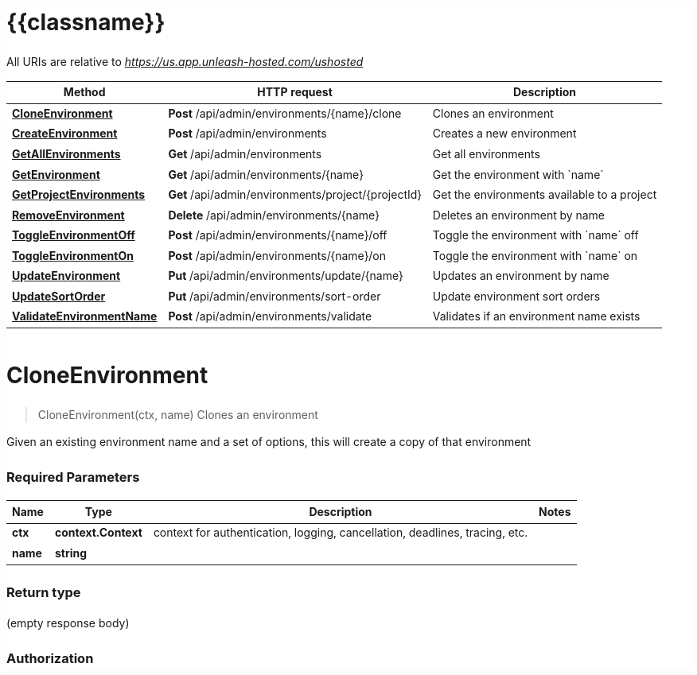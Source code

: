 # {{classname}}

All URIs are relative to *https://us.app.unleash-hosted.com/ushosted*

Method | HTTP request | Description
------------- | ------------- | -------------
[**CloneEnvironment**](EnvironmentsApi.md#CloneEnvironment) | **Post** /api/admin/environments/{name}/clone | Clones an environment
[**CreateEnvironment**](EnvironmentsApi.md#CreateEnvironment) | **Post** /api/admin/environments | Creates a new environment
[**GetAllEnvironments**](EnvironmentsApi.md#GetAllEnvironments) | **Get** /api/admin/environments | Get all environments
[**GetEnvironment**](EnvironmentsApi.md#GetEnvironment) | **Get** /api/admin/environments/{name} | Get the environment with &#x60;name&#x60;
[**GetProjectEnvironments**](EnvironmentsApi.md#GetProjectEnvironments) | **Get** /api/admin/environments/project/{projectId} | Get the environments available to a project
[**RemoveEnvironment**](EnvironmentsApi.md#RemoveEnvironment) | **Delete** /api/admin/environments/{name} | Deletes an environment by name
[**ToggleEnvironmentOff**](EnvironmentsApi.md#ToggleEnvironmentOff) | **Post** /api/admin/environments/{name}/off | Toggle the environment with &#x60;name&#x60; off
[**ToggleEnvironmentOn**](EnvironmentsApi.md#ToggleEnvironmentOn) | **Post** /api/admin/environments/{name}/on | Toggle the environment with &#x60;name&#x60; on
[**UpdateEnvironment**](EnvironmentsApi.md#UpdateEnvironment) | **Put** /api/admin/environments/update/{name} | Updates an environment by name
[**UpdateSortOrder**](EnvironmentsApi.md#UpdateSortOrder) | **Put** /api/admin/environments/sort-order | Update environment sort orders
[**ValidateEnvironmentName**](EnvironmentsApi.md#ValidateEnvironmentName) | **Post** /api/admin/environments/validate | Validates if an environment name exists

# **CloneEnvironment**
> CloneEnvironment(ctx, name)
Clones an environment

Given an existing environment name and a set of options, this will create a copy of that environment

### Required Parameters

Name | Type | Description  | Notes
------------- | ------------- | ------------- | -------------
 **ctx** | **context.Context** | context for authentication, logging, cancellation, deadlines, tracing, etc.
  **name** | **string**|  | 

### Return type

 (empty response body)

### Authorization
